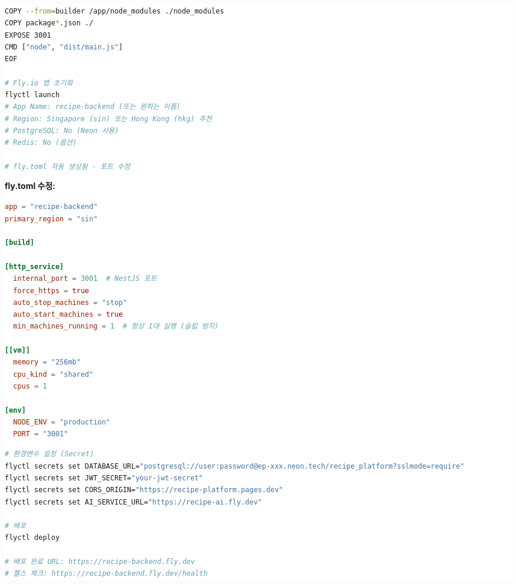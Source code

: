 ```bash
COPY --from=builder /app/node_modules ./node_modules
COPY package*.json ./
EXPOSE 3001
CMD ["node", "dist/main.js"]
EOF

# Fly.io 앱 초기화
flyctl launch
# App Name: recipe-backend (또는 원하는 이름)
# Region: Singapore (sin) 또는 Hong Kong (hkg) 추천
# PostgreSQL: No (Neon 사용)
# Redis: No (옵션)

# fly.toml 자동 생성됨 - 포트 수정
```

**fly.toml 수정:**
```toml
app = "recipe-backend"
primary_region = "sin"

[build]

[http_service]
  internal_port = 3001  # NestJS 포트
  force_https = true
  auto_stop_machines = "stop"
  auto_start_machines = true
  min_machines_running = 1  # 항상 1대 실행 (슬립 방지)

[[vm]]
  memory = "256mb"
  cpu_kind = "shared"
  cpus = 1

[env]
  NODE_ENV = "production"
  PORT = "3001"
```

```bash
# 환경변수 설정 (Secret)
flyctl secrets set DATABASE_URL="postgresql://user:password@ep-xxx.neon.tech/recipe_platform?sslmode=require"
flyctl secrets set JWT_SECRET="your-jwt-secret"
flyctl secrets set CORS_ORIGIN="https://recipe-platform.pages.dev"
flyctl secrets set AI_SERVICE_URL="https://recipe-ai.fly.dev"

# 배포
flyctl deploy

# 배포 완료 URL: https://recipe-backend.fly.dev
# 헬스 체크: https://recipe-backend.fly.dev/health
```
